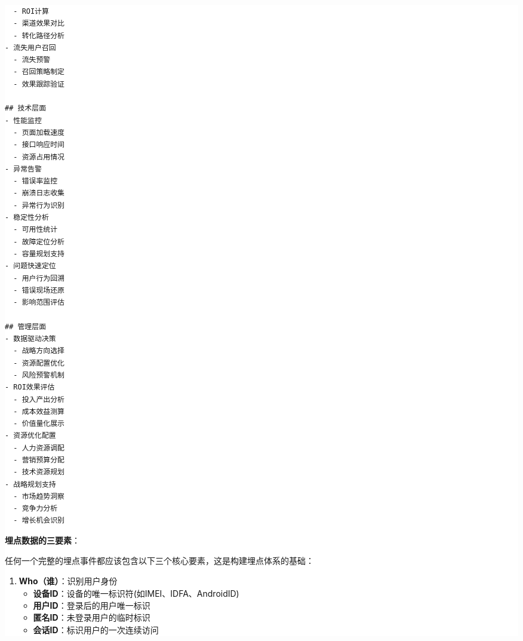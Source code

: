 ```markmap
  - ROI计算
  - 渠道效果对比
  - 转化路径分析
- 流失用户召回
  - 流失预警
  - 召回策略制定
  - 效果跟踪验证

## 技术层面
- 性能监控
  - 页面加载速度
  - 接口响应时间
  - 资源占用情况
- 异常告警
  - 错误率监控
  - 崩溃日志收集
  - 异常行为识别
- 稳定性分析
  - 可用性统计
  - 故障定位分析
  - 容量规划支持
- 问题快速定位
  - 用户行为回溯
  - 错误现场还原
  - 影响范围评估

## 管理层面
- 数据驱动决策
  - 战略方向选择
  - 资源配置优化
  - 风险预警机制
- ROI效果评估
  - 投入产出分析
  - 成本效益测算
  - 价值量化展示
- 资源优化配置
  - 人力资源调配
  - 营销预算分配
  - 技术资源规划
- 战略规划支持
  - 市场趋势洞察
  - 竞争力分析
  - 增长机会识别
```

**埋点数据的三要素**：

任何一个完整的埋点事件都应该包含以下三个核心要素，这是构建埋点体系的基础：

1. **Who（谁）**：识别用户身份
   - **设备ID**：设备的唯一标识符(如IMEI、IDFA、AndroidID)
   - **用户ID**：登录后的用户唯一标识
   - **匿名ID**：未登录用户的临时标识
   - **会话ID**：标识用户的一次连续访问
